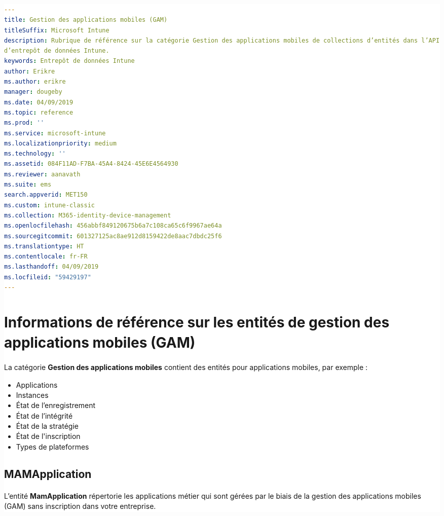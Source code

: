 ```yaml
---
title: Gestion des applications mobiles (GAM)
titleSuffix: Microsoft Intune
description: Rubrique de référence sur la catégorie Gestion des applications mobiles de collections d’entités dans l’API d’entrepôt de données Intune.
keywords: Entrepôt de données Intune
author: Erikre
ms.author: erikre
manager: dougeby
ms.date: 04/09/2019
ms.topic: reference
ms.prod: ''
ms.service: microsoft-intune
ms.localizationpriority: medium
ms.technology: ''
ms.assetid: 084F11AD-F7BA-45A4-8424-45E6E4564930
ms.reviewer: aanavath
ms.suite: ems
search.appverid: MET150
ms.custom: intune-classic
ms.collection: M365-identity-device-management
ms.openlocfilehash: 456abbf849120675b6a7c108ca65c6f9967ae64a
ms.sourcegitcommit: 601327125ac8ae912d8159422de8aac7dbdc25f6
ms.translationtype: HT
ms.contentlocale: fr-FR
ms.lasthandoff: 04/09/2019
ms.locfileid: "59429197"
---
```

# <a name="reference-for-mobile-app-management-mam-entities"></a>Informations de référence sur les entités de gestion des applications mobiles (GAM)

La catégorie **Gestion des applications mobiles** contient des entités pour applications mobiles, par exemple :

  -  Applications
  -  Instances
  -  État de l’enregistrement
  -  État de l’intégrité
  -  État de la stratégie
  -  État de l'inscription
  -  Types de plateformes

## <a name="mamapplication"></a>MAMApplication

L’entité **MamApplication** répertorie les applications métier qui sont gérées par le biais de la gestion des applications mobiles (GAM) sans inscription dans votre entreprise.
